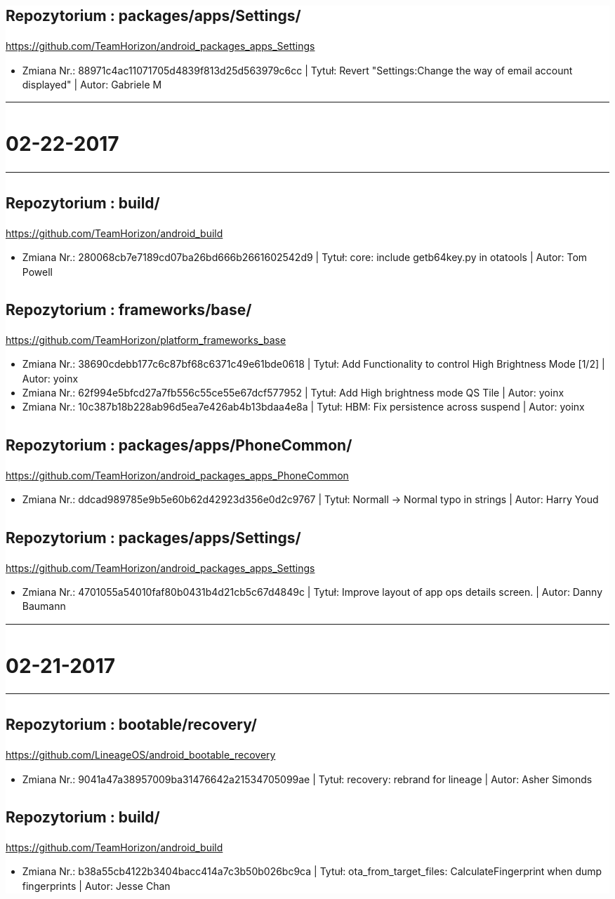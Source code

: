 Repozytorium : packages/apps/Settings/ 
--------------------
https://github.com/TeamHorizon/android_packages_apps_Settings
- Zmiana Nr.: 88971c4ac11071705d4839f813d25d563979c6cc | Tytuł: Revert "Settings:Change the way of email account displayed" | Autor: Gabriele M 

-----------------
#     02-22-2017
-----------------

Repozytorium : build/ 
--------------------
https://github.com/TeamHorizon/android_build
- Zmiana Nr.: 280068cb7e7189cd07ba26bd666b2661602542d9 | Tytuł: core: include getb64key.py in otatools | Autor: Tom Powell 

Repozytorium : frameworks/base/ 
--------------------
https://github.com/TeamHorizon/platform_frameworks_base
- Zmiana Nr.: 38690cdebb177c6c87bf68c6371c49e61bde0618 | Tytuł: Add Functionality to control High Brightness Mode [1/2] | Autor: yoinx 
- Zmiana Nr.: 62f994e5bfcd27a7fb556c55ce55e67dcf577952 | Tytuł: Add High brightness mode QS Tile | Autor: yoinx 
- Zmiana Nr.: 10c387b18b228ab96d5ea7e426ab4b13bdaa4e8a | Tytuł: HBM: Fix persistence across suspend | Autor: yoinx 

Repozytorium : packages/apps/PhoneCommon/ 
--------------------
https://github.com/TeamHorizon/android_packages_apps_PhoneCommon
- Zmiana Nr.: ddcad989785e9b5e60b62d42923d356e0d2c9767 | Tytuł: Normall -> Normal typo in strings | Autor: Harry Youd 

Repozytorium : packages/apps/Settings/ 
--------------------
https://github.com/TeamHorizon/android_packages_apps_Settings
- Zmiana Nr.: 4701055a54010faf80b0431b4d21cb5c67d4849c | Tytuł: Improve layout of app ops details screen. | Autor: Danny Baumann 

-----------------
#     02-21-2017
-----------------

Repozytorium : bootable/recovery/ 
--------------------
https://github.com/LineageOS/android_bootable_recovery
- Zmiana Nr.: 9041a47a38957009ba31476642a21534705099ae | Tytuł: recovery: rebrand for lineage | Autor: Asher Simonds 

Repozytorium : build/ 
--------------------
https://github.com/TeamHorizon/android_build
- Zmiana Nr.: b38a55cb4122b3404bacc414a7c3b50b026bc9ca | Tytuł: ota_from_target_files: CalculateFingerprint when dump fingerprints | Autor: Jesse Chan 
